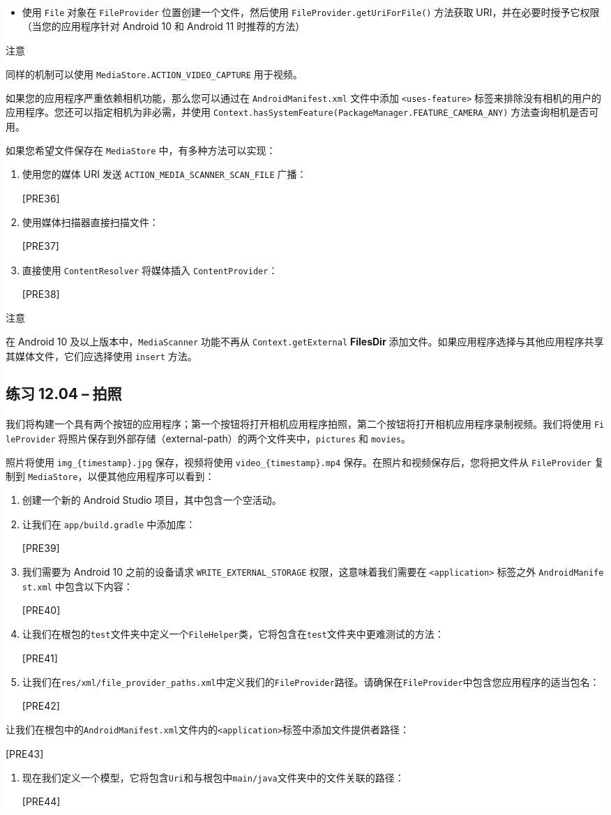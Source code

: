 +   使用 `File` 对象在 `FileProvider` 位置创建一个文件，然后使用 `FileProvider.getUriForFile()` 方法获取 URI，并在必要时授予它权限（当您的应用程序针对 Android 10 和 Android 11 时推荐的方法）

注意

同样的机制可以使用 `MediaStore.ACTION_VIDEO_CAPTURE` 用于视频。

如果您的应用程序严重依赖相机功能，那么您可以通过在 `AndroidManifest.xml` 文件中添加 `<uses-feature>` 标签来排除没有相机的用户的应用程序。您还可以指定相机为非必需，并使用 `Context.hasSystemFeature(PackageManager.FEATURE_CAMERA_ANY)` 方法查询相机是否可用。

如果您希望文件保存在 `MediaStore` 中，有多种方法可以实现：

1.  使用您的媒体 URI 发送 `ACTION_MEDIA_SCANNER_SCAN_FILE` 广播：

    [PRE36]

1.  使用媒体扫描器直接扫描文件：

    [PRE37]

1.  直接使用 `ContentResolver` 将媒体插入 `ContentProvider`：

    [PRE38]

注意

在 Android 10 及以上版本中，`MediaScanner` 功能不再从 `Context.getExternal` **FilesDir** 添加文件。如果应用程序选择与其他应用程序共享其媒体文件，它们应选择使用 `insert` 方法。

## 练习 12.04 – 拍照

我们将构建一个具有两个按钮的应用程序；第一个按钮将打开相机应用程序拍照，第二个按钮将打开相机应用程序录制视频。我们将使用 `FileProvider` 将照片保存到外部存储（external-path）的两个文件夹中，`pictures` 和 `movies`。

照片将使用 `img_{timestamp}.jpg` 保存，视频将使用 `video_{timestamp}.mp4` 保存。在照片和视频保存后，您将把文件从 `FileProvider` 复制到 `MediaStore`，以便其他应用程序可以看到：

1.  创建一个新的 Android Studio 项目，其中包含一个空活动。

1.  让我们在 `app/build.gradle` 中添加库：

    [PRE39]

1.  我们需要为 Android 10 之前的设备请求 `WRITE_EXTERNAL_STORAGE` 权限，这意味着我们需要在 `<application>` 标签之外 `AndroidManifest.xml` 中包含以下内容：

    [PRE40]

1.  让我们在根包的`test`文件夹中定义一个`FileHelper`类，它将包含在`test`文件夹中更难测试的方法：

    [PRE41]

1.  让我们在`res/xml/file_provider_paths.xml`中定义我们的`FileProvider`路径。请确保在`FileProvider`中包含您应用程序的适当包名：

    [PRE42]

让我们在根包中的`AndroidManifest.xml`文件内的`<application>`标签中添加文件提供者路径：

[PRE43]

1.  现在我们定义一个模型，它将包含`Uri`和与根包中`main/java`文件夹中的文件关联的路径：

    [PRE44]

